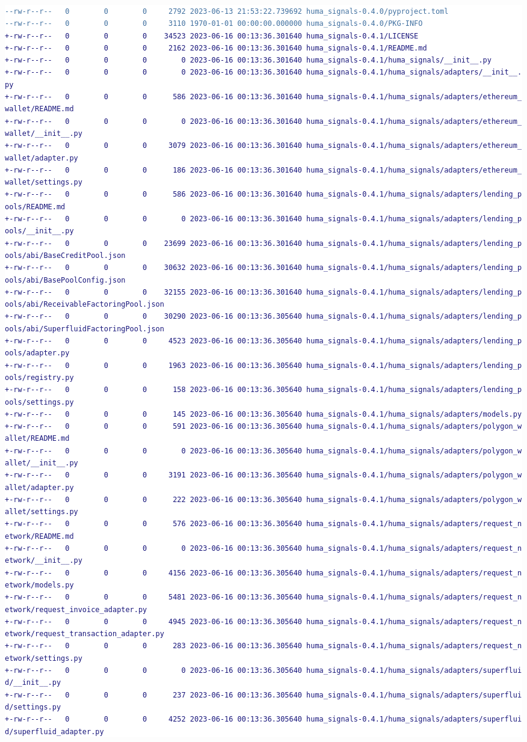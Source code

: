 ```diff
--rw-r--r--   0        0        0     2792 2023-06-13 21:53:22.739692 huma_signals-0.4.0/pyproject.toml
--rw-r--r--   0        0        0     3110 1970-01-01 00:00:00.000000 huma_signals-0.4.0/PKG-INFO
+-rw-r--r--   0        0        0    34523 2023-06-16 00:13:36.301640 huma_signals-0.4.1/LICENSE
+-rw-r--r--   0        0        0     2162 2023-06-16 00:13:36.301640 huma_signals-0.4.1/README.md
+-rw-r--r--   0        0        0        0 2023-06-16 00:13:36.301640 huma_signals-0.4.1/huma_signals/__init__.py
+-rw-r--r--   0        0        0        0 2023-06-16 00:13:36.301640 huma_signals-0.4.1/huma_signals/adapters/__init__.py
+-rw-r--r--   0        0        0      586 2023-06-16 00:13:36.301640 huma_signals-0.4.1/huma_signals/adapters/ethereum_wallet/README.md
+-rw-r--r--   0        0        0        0 2023-06-16 00:13:36.301640 huma_signals-0.4.1/huma_signals/adapters/ethereum_wallet/__init__.py
+-rw-r--r--   0        0        0     3079 2023-06-16 00:13:36.301640 huma_signals-0.4.1/huma_signals/adapters/ethereum_wallet/adapter.py
+-rw-r--r--   0        0        0      186 2023-06-16 00:13:36.301640 huma_signals-0.4.1/huma_signals/adapters/ethereum_wallet/settings.py
+-rw-r--r--   0        0        0      586 2023-06-16 00:13:36.301640 huma_signals-0.4.1/huma_signals/adapters/lending_pools/README.md
+-rw-r--r--   0        0        0        0 2023-06-16 00:13:36.301640 huma_signals-0.4.1/huma_signals/adapters/lending_pools/__init__.py
+-rw-r--r--   0        0        0    23699 2023-06-16 00:13:36.301640 huma_signals-0.4.1/huma_signals/adapters/lending_pools/abi/BaseCreditPool.json
+-rw-r--r--   0        0        0    30632 2023-06-16 00:13:36.301640 huma_signals-0.4.1/huma_signals/adapters/lending_pools/abi/BasePoolConfig.json
+-rw-r--r--   0        0        0    32155 2023-06-16 00:13:36.301640 huma_signals-0.4.1/huma_signals/adapters/lending_pools/abi/ReceivableFactoringPool.json
+-rw-r--r--   0        0        0    30290 2023-06-16 00:13:36.305640 huma_signals-0.4.1/huma_signals/adapters/lending_pools/abi/SuperfluidFactoringPool.json
+-rw-r--r--   0        0        0     4523 2023-06-16 00:13:36.305640 huma_signals-0.4.1/huma_signals/adapters/lending_pools/adapter.py
+-rw-r--r--   0        0        0     1963 2023-06-16 00:13:36.305640 huma_signals-0.4.1/huma_signals/adapters/lending_pools/registry.py
+-rw-r--r--   0        0        0      158 2023-06-16 00:13:36.305640 huma_signals-0.4.1/huma_signals/adapters/lending_pools/settings.py
+-rw-r--r--   0        0        0      145 2023-06-16 00:13:36.305640 huma_signals-0.4.1/huma_signals/adapters/models.py
+-rw-r--r--   0        0        0      591 2023-06-16 00:13:36.305640 huma_signals-0.4.1/huma_signals/adapters/polygon_wallet/README.md
+-rw-r--r--   0        0        0        0 2023-06-16 00:13:36.305640 huma_signals-0.4.1/huma_signals/adapters/polygon_wallet/__init__.py
+-rw-r--r--   0        0        0     3191 2023-06-16 00:13:36.305640 huma_signals-0.4.1/huma_signals/adapters/polygon_wallet/adapter.py
+-rw-r--r--   0        0        0      222 2023-06-16 00:13:36.305640 huma_signals-0.4.1/huma_signals/adapters/polygon_wallet/settings.py
+-rw-r--r--   0        0        0      576 2023-06-16 00:13:36.305640 huma_signals-0.4.1/huma_signals/adapters/request_network/README.md
+-rw-r--r--   0        0        0        0 2023-06-16 00:13:36.305640 huma_signals-0.4.1/huma_signals/adapters/request_network/__init__.py
+-rw-r--r--   0        0        0     4156 2023-06-16 00:13:36.305640 huma_signals-0.4.1/huma_signals/adapters/request_network/models.py
+-rw-r--r--   0        0        0     5481 2023-06-16 00:13:36.305640 huma_signals-0.4.1/huma_signals/adapters/request_network/request_invoice_adapter.py
+-rw-r--r--   0        0        0     4945 2023-06-16 00:13:36.305640 huma_signals-0.4.1/huma_signals/adapters/request_network/request_transaction_adapter.py
+-rw-r--r--   0        0        0      283 2023-06-16 00:13:36.305640 huma_signals-0.4.1/huma_signals/adapters/request_network/settings.py
+-rw-r--r--   0        0        0        0 2023-06-16 00:13:36.305640 huma_signals-0.4.1/huma_signals/adapters/superfluid/__init__.py
+-rw-r--r--   0        0        0      237 2023-06-16 00:13:36.305640 huma_signals-0.4.1/huma_signals/adapters/superfluid/settings.py
+-rw-r--r--   0        0        0     4252 2023-06-16 00:13:36.305640 huma_signals-0.4.1/huma_signals/adapters/superfluid/superfluid_adapter.py
```
